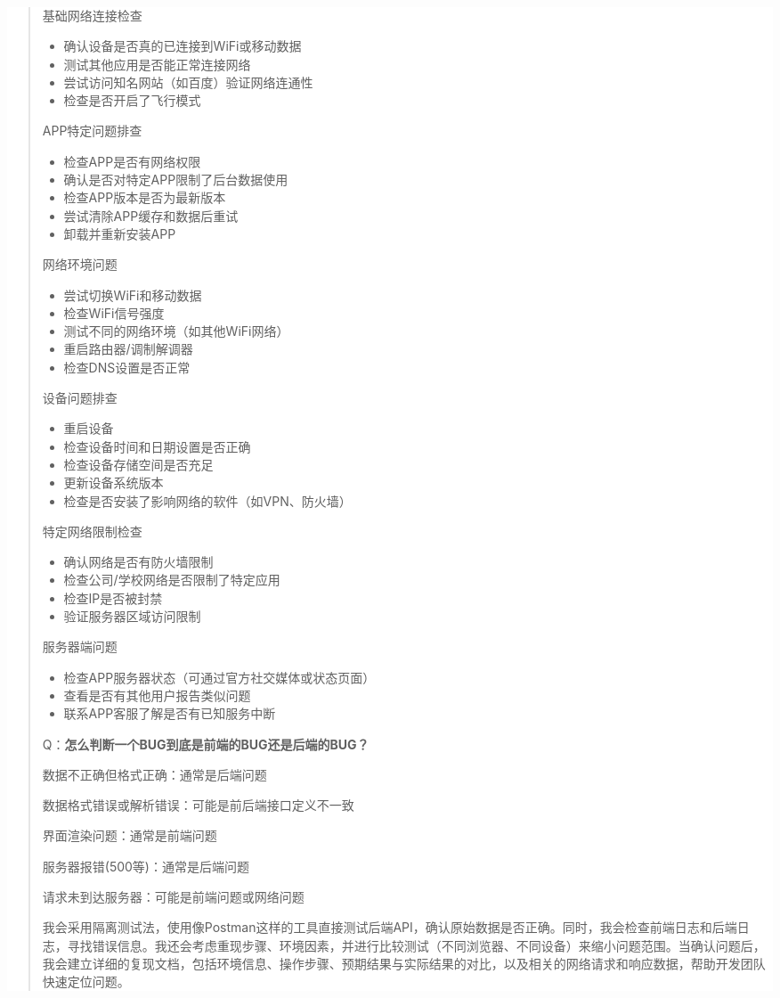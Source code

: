 > 基础网络连接检查
>
> - 确认设备是否真的已连接到WiFi或移动数据
> - 测试其他应用是否能正常连接网络
> - 尝试访问知名网站（如百度）验证网络连通性
> - 检查是否开启了飞行模式
>
> APP特定问题排查
>
> - 检查APP是否有网络权限
> - 确认是否对特定APP限制了后台数据使用
> - 检查APP版本是否为最新版本
> - 尝试清除APP缓存和数据后重试
> - 卸载并重新安装APP
>
> 网络环境问题
>
> - 尝试切换WiFi和移动数据
> - 检查WiFi信号强度
> - 测试不同的网络环境（如其他WiFi网络）
> - 重启路由器/调制解调器
> - 检查DNS设置是否正常
>
> 设备问题排查
>
> - 重启设备
> - 检查设备时间和日期设置是否正确
> - 检查设备存储空间是否充足
> - 更新设备系统版本
> - 检查是否安装了影响网络的软件（如VPN、防火墙）
>
> 特定网络限制检查
>
> - 确认网络是否有防火墙限制
> - 检查公司/学校网络是否限制了特定应用
> - 检查IP是否被封禁
> - 验证服务器区域访问限制
>
> 服务器端问题
>
> - 检查APP服务器状态（可通过官方社交媒体或状态页面）
> - 查看是否有其他用户报告类似问题
> - 联系APP客服了解是否有已知服务中断
>
> 
>
> Q：**怎么判断一个BUG到底是前端的BUG还是后端的BUG？**
>
> 数据不正确但格式正确：通常是后端问题
>
> 数据格式错误或解析错误：可能是前后端接口定义不一致
>
> 界面渲染问题：通常是前端问题
>
> 服务器报错(500等)：通常是后端问题
>
> 请求未到达服务器：可能是前端问题或网络问题
>
> 我会采用隔离测试法，使用像Postman这样的工具直接测试后端API，确认原始数据是否正确。同时，我会检查前端日志和后端日志，寻找错误信息。我还会考虑重现步骤、环境因素，并进行比较测试（不同浏览器、不同设备）来缩小问题范围。当确认问题后，我会建立详细的复现文档，包括环境信息、操作步骤、预期结果与实际结果的对比，以及相关的网络请求和响应数据，帮助开发团队快速定位问题。
